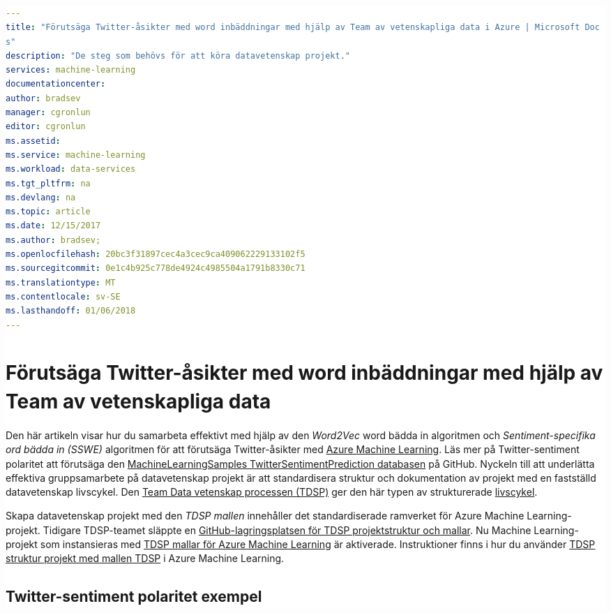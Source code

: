 ```yaml
---
title: "Förutsäga Twitter-åsikter med word inbäddningar med hjälp av Team av vetenskapliga data i Azure | Microsoft Docs"
description: "De steg som behövs för att köra datavetenskap projekt."
services: machine-learning
documentationcenter: 
author: bradsev
manager: cgronlun
editor: cgronlun
ms.assetid: 
ms.service: machine-learning
ms.workload: data-services
ms.tgt_pltfrm: na
ms.devlang: na
ms.topic: article
ms.date: 12/15/2017
ms.author: bradsev;
ms.openlocfilehash: 20bc3f31897cec4a3cec9ca409062229133102f5
ms.sourcegitcommit: 0e1c4b925c778de4924c4985504a1791b8330c71
ms.translationtype: MT
ms.contentlocale: sv-SE
ms.lasthandoff: 01/06/2018
---
```

# <a name="predict-twitter-sentiment-with-word-embeddings-by-using-the-team-data-science-process"></a>Förutsäga Twitter-åsikter med word inbäddningar med hjälp av Team av vetenskapliga data

Den här artikeln visar hur du samarbeta effektivt med hjälp av den _Word2Vec_ word bädda in algoritmen och _Sentiment-specifika ord bädda in (SSWE)_ algoritmen för att förutsäga Twitter-åsikter med [Azure Machine Learning](../preview/index.yml). Läs mer på Twitter-sentiment polaritet att förutsäga den [MachineLearningSamples TwitterSentimentPrediction databasen](https://github.com/Azure/MachineLearningSamples-TwitterSentimentPrediction) på GitHub. Nyckeln till att underlätta effektiva gruppsamarbete på datavetenskap projekt är att standardisera struktur och dokumentation av projekt med en fastställd datavetenskap livscykel. Den [Team Data vetenskap processen (TDSP)](overview.md) ger den här typen av strukturerade [livscykel](lifecycle.md). 

Skapa datavetenskap projekt med den _TDSP mallen_ innehåller det standardiserade ramverket för Azure Machine Learning-projekt. Tidigare TDSP-teamet släppte en [GitHub-lagringsplatsen för TDSP projektstruktur och mallar](https://github.com/Azure/Azure-TDSP-ProjectTemplate). Nu Machine Learning-projekt som instansieras med [TDSP mallar för Azure Machine Learning](https://github.com/amlsamples/tdsp) är aktiverade. Instruktioner finns i hur du använder [TDSP struktur projekt med mallen TDSP](../preview/how-to-use-tdsp-in-azure-ml.md) i Azure Machine Learning. 


## <a name="twitter-sentiment-polarity-sample"></a>Twitter-sentiment polaritet exempel
